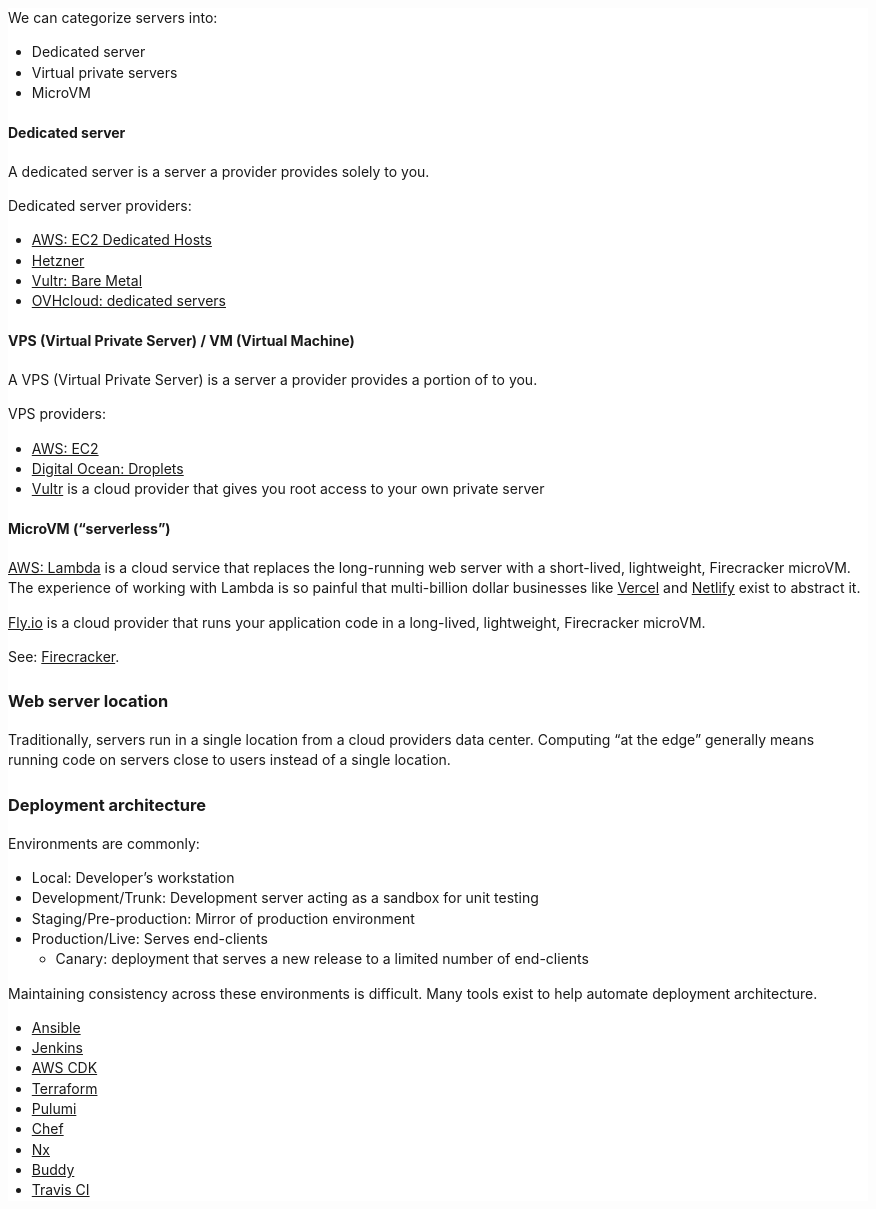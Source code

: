 We can categorize servers into:
- Dedicated server
- Virtual private servers
- MicroVM

#### Dedicated server

A dedicated server is a server a provider provides solely to you.

Dedicated server providers:
- [AWS: EC2 Dedicated Hosts](https://aws.amazon.com/ec2/dedicated-hosts/)
- [Hetzner](https://www.hetzner.com/)
- [Vultr: Bare Metal](https://www.vultr.com/products/bare-metal/)
- [OVHcloud: dedicated servers](https://us.ovhcloud.com/bare-metal/)

#### VPS (Virtual Private Server) / VM (Virtual Machine)

A VPS (Virtual Private Server) is a server a provider provides a portion of to you.

VPS providers:
- [AWS: EC2](https://aws.amazon.com/ec2/)
- [Digital Ocean: Droplets](https://www.digitalocean.com/products/droplets)
- [Vultr](https://www.vultr.com/) is a cloud provider that gives you root access to your own private server

#### MicroVM (“serverless”)

[AWS: Lambda](https://aws.amazon.com/lambda/) is a cloud service that replaces the long-running web server with a short-lived, lightweight, Firecracker microVM. The experience of working with Lambda is so painful that multi-billion dollar businesses like [Vercel](https://vercel.com/) and [Netlify](https://netlify.com/) exist to abstract it.

[Fly.io](https://fly.io/) is a cloud provider that runs your application code in a long-lived, lightweight, Firecracker microVM.

See: [Firecracker](https://firecracker-microvm.github.io/).

### Web server location

Traditionally, servers run in a single location from a cloud providers data center. Computing “at the edge” generally means running code on servers close to users instead of a single location.

### Deployment architecture

Environments are commonly:
- Local: Developer’s workstation
- Development/Trunk: Development server acting as a sandbox for unit testing
- Staging/Pre-production: Mirror of production environment
- Production/Live: Serves end-clients
    - Canary: deployment that serves a new release to a limited number of end-clients

Maintaining consistency across these environments is difficult. Many tools exist to help automate deployment architecture.
- [Ansible](https://www.ansible.com/)
- [Jenkins](https://www.jenkins.io/)
- [AWS CDK](https://aws.amazon.com/cdk/)
- [Terraform](https://www.terraform.io/)
- [Pulumi](https://www.pulumi.com/)
- [Chef](https://www.chef.io/)
- [Nx](https://nx.dev/)
- [Buddy](https://buddy.works/)
- [Travis CI](https://www.travis-ci.com/)
